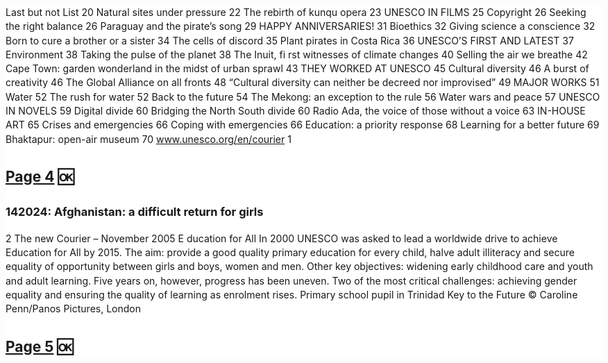 Last but not List 20
Natural sites under pressure 22
The rebirth of kunqu opera 23
UNESCO IN FILMS 25
Copyright 26
Seeking the right balance 26
Paraguay and the pirate’s song 29
HAPPY ANNIVERSARIES!  31
Bioethics 32
Giving science a conscience 32
Born to cure a brother or a sister 34
The cells of discord 35
Plant pirates in Costa Rica 36
UNESCO’S FIRST AND LATEST 37
Environment 38
Taking the pulse of the planet 38
The Inuit, fi rst witnesses of climate changes 40
Selling the air we breathe 42
Cape Town: garden wonderland in the midst of urban sprawl 43
THEY WORKED AT UNESCO 45
Cultural diversity 46
A burst of creativity 46
The Global Alliance on all fronts 48
“Cultural diversity can neither be decreed nor improvised” 49
MAJOR WORKS 51
Water 52
The rush for water 52
Back to the future 54
The Mekong: an exception to the rule 56
Water wars and peace 57
UNESCO IN NOVELS 59
Digital divide 60
Bridging the North South divide 60
Radio Ada, the voice of those without a voice 63
IN-HOUSE ART  65
Crises and emergencies 66
Coping with emergencies 66
Education: a priority response 68
Learning for a better future 69
Bhaktapur: open-air museum 70
www.unesco.org/en/courier 1
## [Page 4](https://demo.humlab.umu.se/courier/142021eng.pdf#page=4) 🆗
### 142024: Afghanistan: a difficult return for girls
 2 The new Courier – November 2005
E ducation for  All
In 2000 UNESCO was asked to lead a worldwide drive to achieve 
Education for All by 2015. The aim: provide a good quality primary 
education for every child, halve adult illiteracy and secure equality 
of opportunity between girls and boys, women and men. Other 
key objectives: widening early childhood care and youth and adult 
learning. Five years on, however, progress has been uneven. Two of the 
most critical challenges: achieving gender equality and ensuring the 
quality of learning as enrolment rises. 
Primary school pupil in 
Trinidad
Key to the Future
© Caroline Penn/Panos Pictures, London
## [Page 5](https://demo.humlab.umu.se/courier/142021eng.pdf#page=5) 🆗